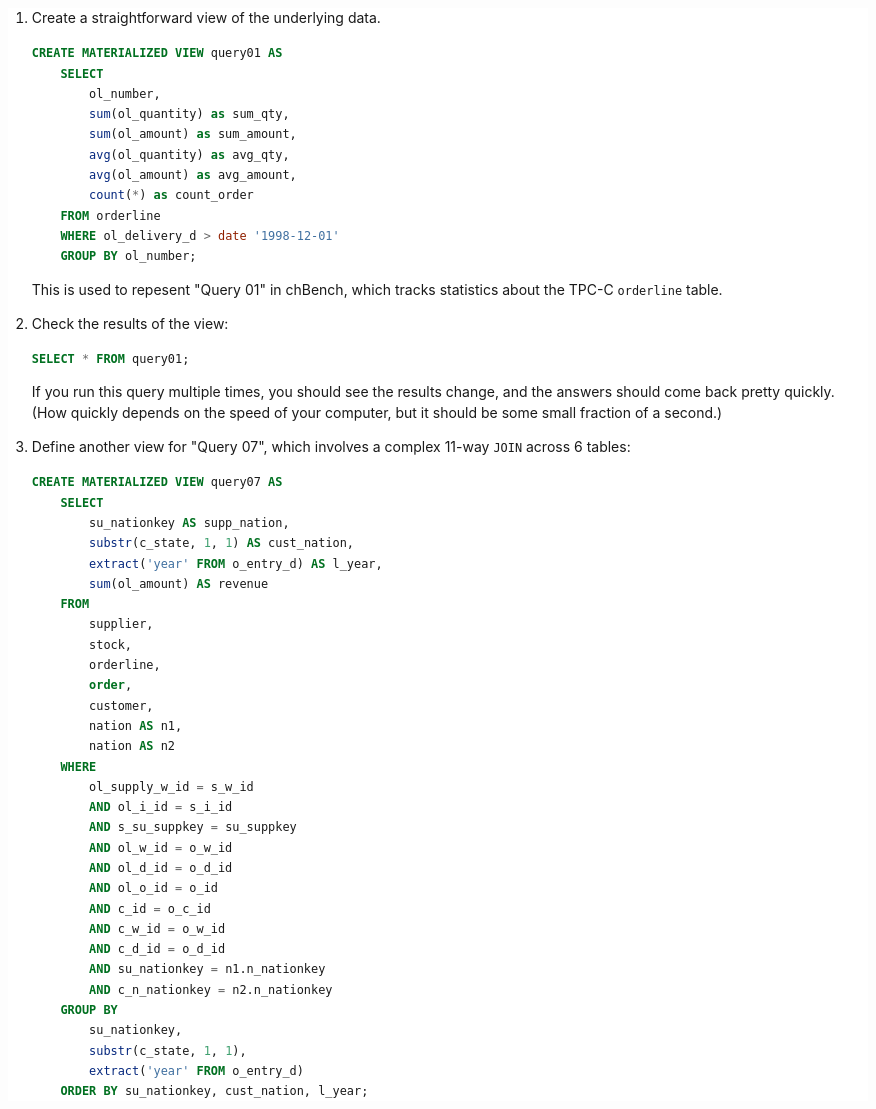 1. Create a straightforward view of the underlying data.
   <a name="define-query01"></a>

    ```sql
    CREATE MATERIALIZED VIEW query01 AS
        SELECT
            ol_number,
            sum(ol_quantity) as sum_qty,
            sum(ol_amount) as sum_amount,
            avg(ol_quantity) as avg_qty,
            avg(ol_amount) as avg_amount,
            count(*) as count_order
        FROM orderline
        WHERE ol_delivery_d > date '1998-12-01'
        GROUP BY ol_number;
    ```

    This is used to repesent "Query 01" in chBench, which tracks statistics
    about the TPC-C `orderline` table.

1. Check the results of the view:

    ```sql
    SELECT * FROM query01;
    ```

    If you run this query multiple times, you should see the results change, and
    the answers should come back pretty quickly. (How quickly depends on the
    speed of your computer, but it should be some small fraction of a second.)

1. Define another view for "Query 07", which involves a complex 11-way `JOIN`
   across 6 tables:
   <a name="define-query07"></a>

    ```sql
    CREATE MATERIALIZED VIEW query07 AS
        SELECT
            su_nationkey AS supp_nation,
            substr(c_state, 1, 1) AS cust_nation,
            extract('year' FROM o_entry_d) AS l_year,
            sum(ol_amount) AS revenue
        FROM
            supplier,
            stock,
            orderline,
            order,
            customer,
            nation AS n1,
            nation AS n2
        WHERE
            ol_supply_w_id = s_w_id
            AND ol_i_id = s_i_id
            AND s_su_suppkey = su_suppkey
            AND ol_w_id = o_w_id
            AND ol_d_id = o_d_id
            AND ol_o_id = o_id
            AND c_id = o_c_id
            AND c_w_id = o_w_id
            AND c_d_id = o_d_id
            AND su_nationkey = n1.n_nationkey
            AND c_n_nationkey = n2.n_nationkey
        GROUP BY
            su_nationkey,
            substr(c_state, 1, 1),
            extract('year' FROM o_entry_d)
        ORDER BY su_nationkey, cust_nation, l_year;
    ```